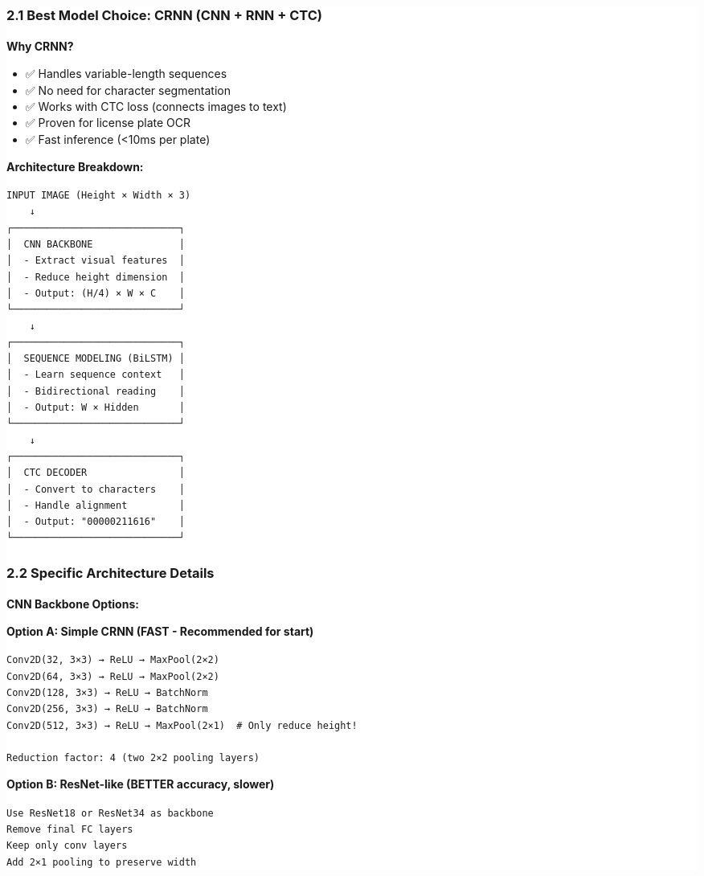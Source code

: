 ### **2.1 Best Model Choice: CRNN (CNN + RNN + CTC)**

**Why CRNN?**
- ✅ Handles variable-length sequences
- ✅ No need for character segmentation
- ✅ Works with CTC loss (connects images to text)
- ✅ Proven for license plate OCR
- ✅ Fast inference (<10ms per plate)

**Architecture Breakdown:**

```
INPUT IMAGE (Height × Width × 3)
    ↓
┌─────────────────────────────┐
│  CNN BACKBONE               │
│  - Extract visual features  │
│  - Reduce height dimension  │
│  - Output: (H/4) × W × C    │
└─────────────────────────────┘
    ↓
┌─────────────────────────────┐
│  SEQUENCE MODELING (BiLSTM) │
│  - Learn sequence context   │
│  - Bidirectional reading    │
│  - Output: W × Hidden       │
└─────────────────────────────┘
    ↓
┌─────────────────────────────┐
│  CTC DECODER                │
│  - Convert to characters    │
│  - Handle alignment         │
│  - Output: "00000211616"    │
└─────────────────────────────┘
```

### **2.2 Specific Architecture Details**

**CNN Backbone Options:**

**Option A: Simple CRNN (FAST - Recommended for start)**
```
Conv2D(32, 3×3) → ReLU → MaxPool(2×2)
Conv2D(64, 3×3) → ReLU → MaxPool(2×2)
Conv2D(128, 3×3) → ReLU → BatchNorm
Conv2D(256, 3×3) → ReLU → BatchNorm
Conv2D(512, 3×3) → ReLU → MaxPool(2×1)  # Only reduce height!

Reduction factor: 4 (two 2×2 pooling layers)
```

**Option B: ResNet-like (BETTER accuracy, slower)**
```
Use ResNet18 or ResNet34 as backbone
Remove final FC layers
Keep only conv layers
Add 2×1 pooling to preserve width
```
